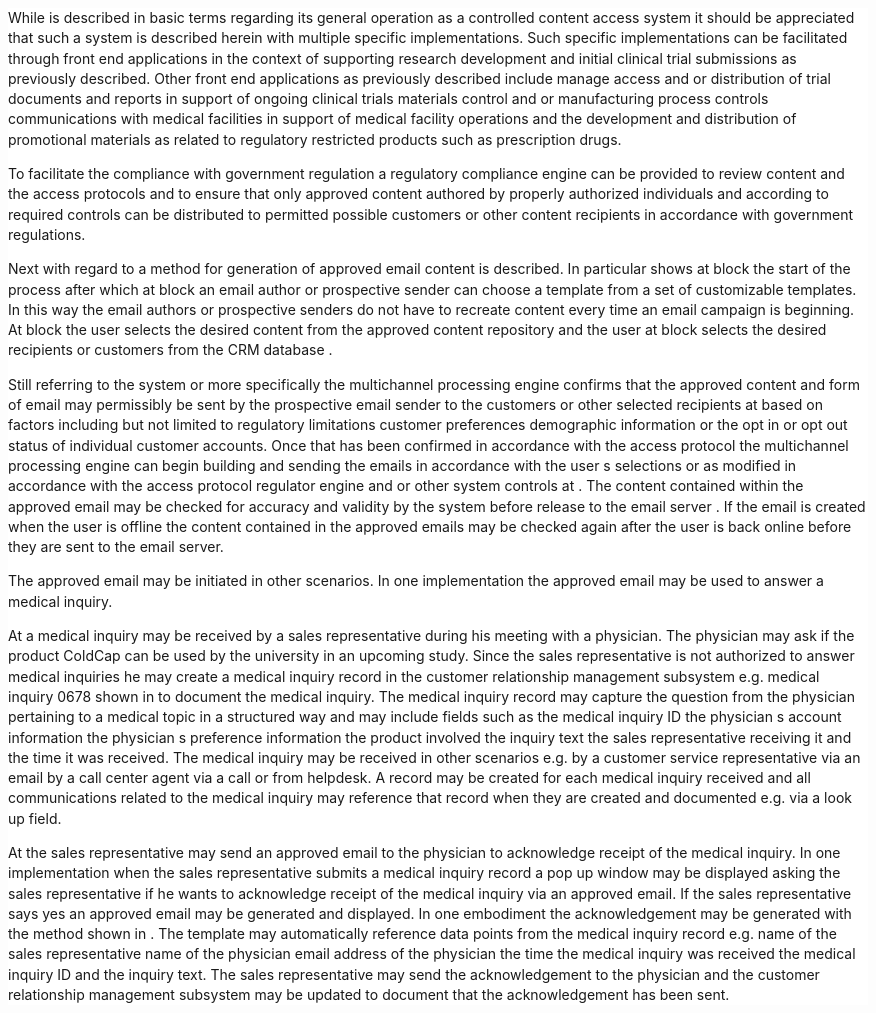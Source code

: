 While is described in basic terms regarding its general operation as a controlled content access system it should be appreciated that such a system is described herein with multiple specific implementations. Such specific implementations can be facilitated through front end applications in the context of supporting research development and initial clinical trial submissions as previously described. Other front end applications as previously described include manage access and or distribution of trial documents and reports in support of ongoing clinical trials materials control and or manufacturing process controls communications with medical facilities in support of medical facility operations and the development and distribution of promotional materials as related to regulatory restricted products such as prescription drugs.

To facilitate the compliance with government regulation a regulatory compliance engine can be provided to review content and the access protocols and to ensure that only approved content authored by properly authorized individuals and according to required controls can be distributed to permitted possible customers or other content recipients in accordance with government regulations.

Next with regard to a method for generation of approved email content is described. In particular shows at block the start of the process after which at block an email author or prospective sender can choose a template from a set of customizable templates. In this way the email authors or prospective senders do not have to recreate content every time an email campaign is beginning. At block the user selects the desired content from the approved content repository and the user at block selects the desired recipients or customers from the CRM database .

Still referring to the system or more specifically the multichannel processing engine confirms that the approved content and form of email may permissibly be sent by the prospective email sender to the customers or other selected recipients at based on factors including but not limited to regulatory limitations customer preferences demographic information or the opt in or opt out status of individual customer accounts. Once that has been confirmed in accordance with the access protocol the multichannel processing engine can begin building and sending the emails in accordance with the user s selections or as modified in accordance with the access protocol regulator engine and or other system controls at . The content contained within the approved email may be checked for accuracy and validity by the system before release to the email server . If the email is created when the user is offline the content contained in the approved emails may be checked again after the user is back online before they are sent to the email server.

The approved email may be initiated in other scenarios. In one implementation the approved email may be used to answer a medical inquiry.

At a medical inquiry may be received by a sales representative during his meeting with a physician. The physician may ask if the product ColdCap can be used by the university in an upcoming study. Since the sales representative is not authorized to answer medical inquiries he may create a medical inquiry record in the customer relationship management subsystem e.g. medical inquiry 0678 shown in to document the medical inquiry. The medical inquiry record may capture the question from the physician pertaining to a medical topic in a structured way and may include fields such as the medical inquiry ID the physician s account information the physician s preference information the product involved the inquiry text the sales representative receiving it and the time it was received. The medical inquiry may be received in other scenarios e.g. by a customer service representative via an email by a call center agent via a call or from helpdesk. A record may be created for each medical inquiry received and all communications related to the medical inquiry may reference that record when they are created and documented e.g. via a look up field.

At the sales representative may send an approved email to the physician to acknowledge receipt of the medical inquiry. In one implementation when the sales representative submits a medical inquiry record a pop up window may be displayed asking the sales representative if he wants to acknowledge receipt of the medical inquiry via an approved email. If the sales representative says yes an approved email may be generated and displayed. In one embodiment the acknowledgement may be generated with the method shown in . The template may automatically reference data points from the medical inquiry record e.g. name of the sales representative name of the physician email address of the physician the time the medical inquiry was received the medical inquiry ID and the inquiry text. The sales representative may send the acknowledgement to the physician and the customer relationship management subsystem may be updated to document that the acknowledgement has been sent.
